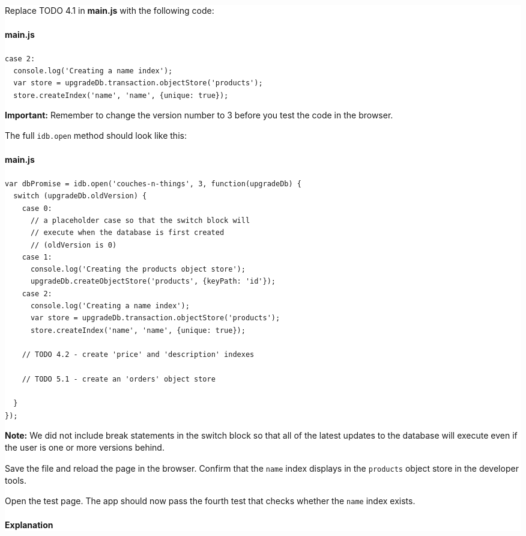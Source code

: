 Replace TODO 4.1 in <strong>main.js</strong> with the following code:

#### main.js

```
case 2:
  console.log('Creating a name index');
  var store = upgradeDb.transaction.objectStore('products');
  store.createIndex('name', 'name', {unique: true});
```

<div class="note">
<strong>Important:</strong> Remember to change the version number to 3 before you test the code in the browser.
</div>

The full <code>idb.open</code> method should look like this:

#### main.js

```
var dbPromise = idb.open('couches-n-things', 3, function(upgradeDb) {
  switch (upgradeDb.oldVersion) {
    case 0:
      // a placeholder case so that the switch block will 
      // execute when the database is first created
      // (oldVersion is 0)
    case 1:
      console.log('Creating the products object store');
      upgradeDb.createObjectStore('products', {keyPath: 'id'});
    case 2:
      console.log('Creating a name index');
      var store = upgradeDb.transaction.objectStore('products');
      store.createIndex('name', 'name', {unique: true});

    // TODO 4.2 - create 'price' and 'description' indexes

    // TODO 5.1 - create an 'orders' object store

  }
});
```

<div class="note">
<strong>Note:</strong> We did not include break statements in the switch block so that all of the latest updates to the database will execute even if the user is one or more versions behind.
</div>

Save the file and reload the page in the browser. Confirm that the <code>name</code> index displays in the <code>products</code> object store in the developer tools.

Open the test page. The app should now pass the fourth test that checks whether the <code>name</code> index exists.

#### Explanation
